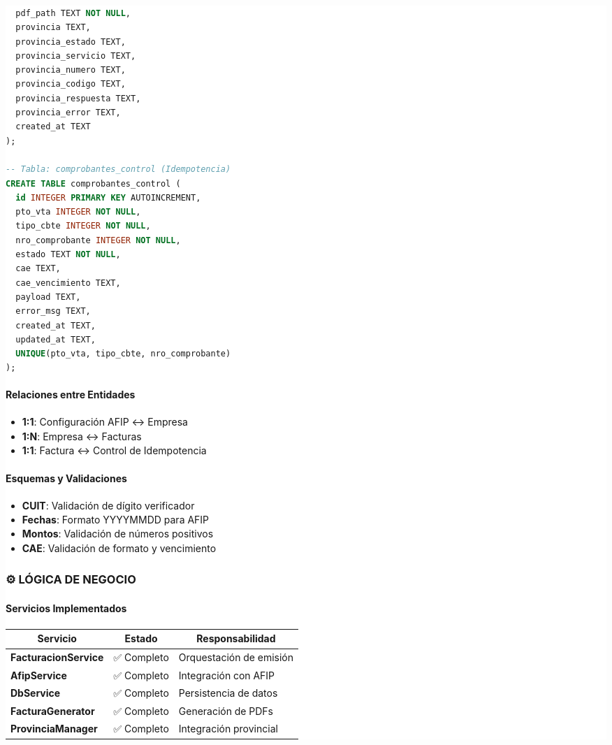 ```sql
  pdf_path TEXT NOT NULL,
  provincia TEXT,
  provincia_estado TEXT,
  provincia_servicio TEXT,
  provincia_numero TEXT,
  provincia_codigo TEXT,
  provincia_respuesta TEXT,
  provincia_error TEXT,
  created_at TEXT
);

-- Tabla: comprobantes_control (Idempotencia)
CREATE TABLE comprobantes_control (
  id INTEGER PRIMARY KEY AUTOINCREMENT,
  pto_vta INTEGER NOT NULL,
  tipo_cbte INTEGER NOT NULL,
  nro_comprobante INTEGER NOT NULL,
  estado TEXT NOT NULL,
  cae TEXT,
  cae_vencimiento TEXT,
  payload TEXT,
  error_msg TEXT,
  created_at TEXT,
  updated_at TEXT,
  UNIQUE(pto_vta, tipo_cbte, nro_comprobante)
);
```

#### **Relaciones entre Entidades**
- **1:1**: Configuración AFIP ↔ Empresa
- **1:N**: Empresa ↔ Facturas
- **1:1**: Factura ↔ Control de Idempotencia

#### **Esquemas y Validaciones**
- **CUIT**: Validación de dígito verificador
- **Fechas**: Formato YYYYMMDD para AFIP
- **Montos**: Validación de números positivos
- **CAE**: Validación de formato y vencimiento

### ⚙️ LÓGICA DE NEGOCIO

#### **Servicios Implementados**

| Servicio | Estado | Responsabilidad |
|----------|--------|-----------------|
| **FacturacionService** | ✅ Completo | Orquestación de emisión |
| **AfipService** | ✅ Completo | Integración con AFIP |
| **DbService** | ✅ Completo | Persistencia de datos |
| **FacturaGenerator** | ✅ Completo | Generación de PDFs |
| **ProvinciaManager** | ✅ Completo | Integración provincial |
